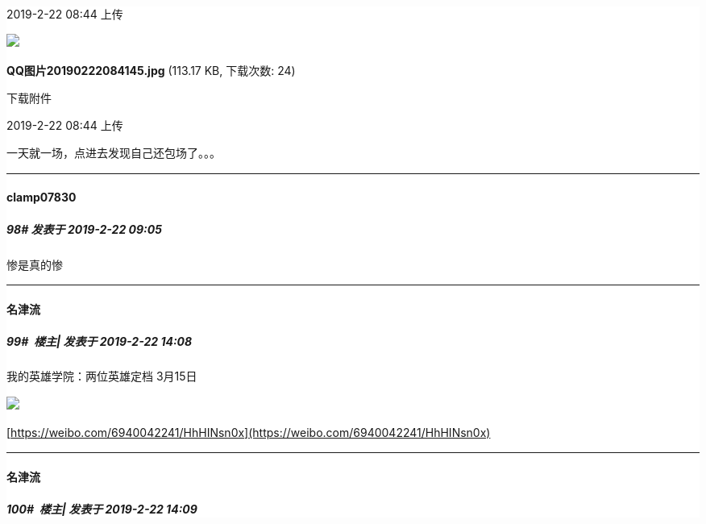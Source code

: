 2019-2-22 08:44 上传





<img src="https://img.saraba1st.com/forum/201902/22/084406fuz859rt9r9wir84.jpg" referrerpolicy="no-referrer">


<strong>QQ图片20190222084145.jpg</strong> (113.17 KB, 下载次数: 24)

下载附件

2019-2-22 08:44 上传





一天就一场，点进去发现自己还包场了。。。







-----

####  clamp07830  
##### 98#       发表于 2019-2-22 09:05




惨是真的惨







-----

####  名津流  
##### 99#         楼主| 发表于 2019-2-22 14:08




我的英雄学院：两位英雄定档 3月15日

<img src="http://wx4.sinaimg.cn/large/007zFI1bly1g0e7fajnouj30u016khdu.jpg" referrerpolicy="no-referrer">

[https://weibo.com/6940042241/HhHINsn0x](https://weibo.com/6940042241/HhHINsn0x)







-----

####  名津流  
##### 100#         楼主| 发表于 2019-2-22 14:09


